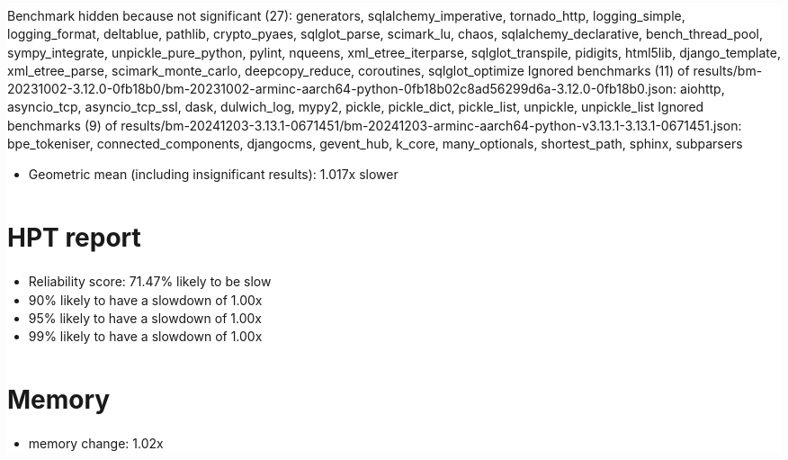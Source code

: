 Benchmark hidden because not significant (27): generators, sqlalchemy_imperative, tornado_http, logging_simple, logging_format, deltablue, pathlib, crypto_pyaes, sqlglot_parse, scimark_lu, chaos, sqlalchemy_declarative, bench_thread_pool, sympy_integrate, unpickle_pure_python, pylint, nqueens, xml_etree_iterparse, sqlglot_transpile, pidigits, html5lib, django_template, xml_etree_parse, scimark_monte_carlo, deepcopy_reduce, coroutines, sqlglot_optimize
Ignored benchmarks (11) of results/bm-20231002-3.12.0-0fb18b0/bm-20231002-arminc-aarch64-python-0fb18b02c8ad56299d6a-3.12.0-0fb18b0.json: aiohttp, asyncio_tcp, asyncio_tcp_ssl, dask, dulwich_log, mypy2, pickle, pickle_dict, pickle_list, unpickle, unpickle_list
Ignored benchmarks (9) of results/bm-20241203-3.13.1-0671451/bm-20241203-arminc-aarch64-python-v3.13.1-3.13.1-0671451.json: bpe_tokeniser, connected_components, djangocms, gevent_hub, k_core, many_optionals, shortest_path, sphinx, subparsers

- Geometric mean (including insignificant results): 1.017x slower

# HPT report

- Reliability score: 71.47% likely to be slow
- 90% likely to have a slowdown of 1.00x
- 95% likely to have a slowdown of 1.00x
- 99% likely to have a slowdown of 1.00x

# Memory
- memory change: 1.02x